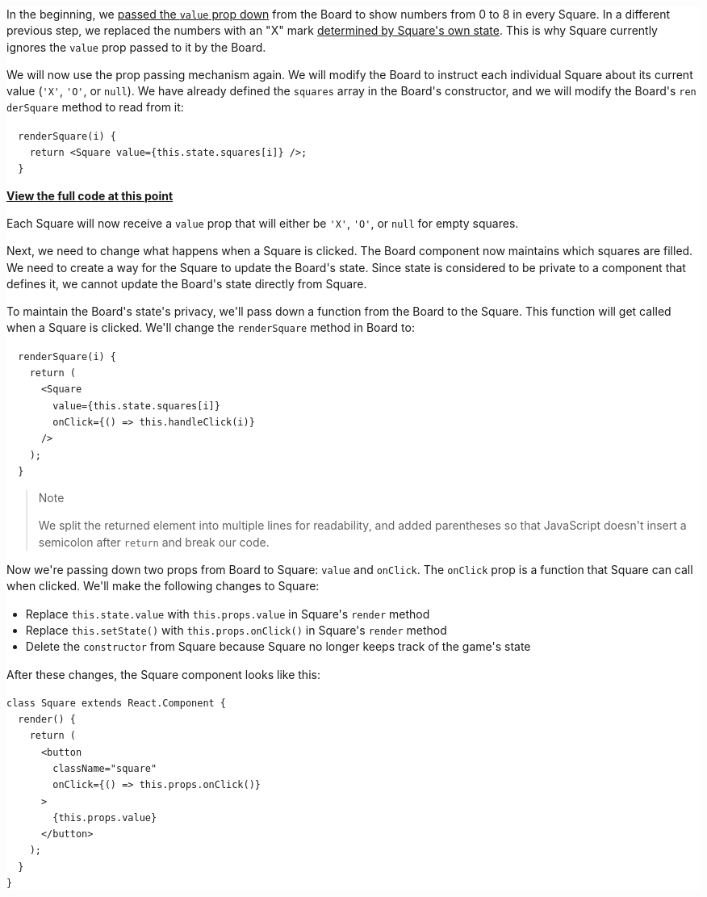 In the beginning, we [passed the `value` prop down](#passing-data-through-props) from the Board to show numbers from 0 to 8 in every Square. In a different previous step, we replaced the numbers with an "X" mark [determined by Square's own state](#making-an-interactive-component). This is why Square currently ignores the `value` prop passed to it by the Board.

We will now use the prop passing mechanism again. We will modify the Board to instruct each individual Square about its current value (`'X'`, `'O'`, or `null`). We have already defined the `squares` array in the Board's constructor, and we will modify the Board's `renderSquare` method to read from it:

```javascript{2}
  renderSquare(i) {
    return <Square value={this.state.squares[i]} />;
  }
```

**[View the full code at this point](https://codepen.io/gaearon/pen/gWWQPY?editors=0010)**

Each Square will now receive a `value` prop that will either be `'X'`, `'O'`, or `null` for empty squares.

Next, we need to change what happens when a Square is clicked. The Board component now maintains which squares are filled. We need to create a way for the Square to update the Board's state. Since state is considered to be private to a component that defines it, we cannot update the Board's state directly from Square.

To maintain the Board's state's privacy, we'll pass down a function from the Board to the Square. This function will get called when a Square is clicked. We'll change the `renderSquare` method in Board to:

```javascript{5}
  renderSquare(i) {
    return (
      <Square
        value={this.state.squares[i]}
        onClick={() => this.handleClick(i)}
      />
    );
  }
```

>Note
>
>We split the returned element into multiple lines for readability, and added parentheses so that JavaScript doesn't insert a semicolon after `return` and break our code.

Now we're passing down two props from Board to Square: `value` and `onClick`. The `onClick` prop is a function that Square can call when clicked. We'll make the following changes to Square:

* Replace `this.state.value` with `this.props.value` in Square's `render` method
* Replace `this.setState()` with `this.props.onClick()` in Square's `render` method
* Delete the `constructor` from Square because Square no longer keeps track of the game's state

After these changes, the Square component looks like this:

```javascript{1,2,6,8}
class Square extends React.Component {
  render() {
    return (
      <button
        className="square"
        onClick={() => this.props.onClick()}
      >
        {this.props.value}
      </button>
    );
  }
}
```
